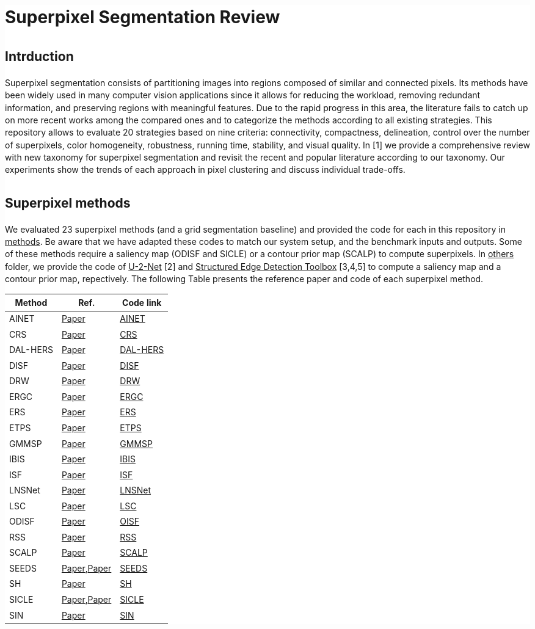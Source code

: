 # Superpixel Segmentation Review

## Intrduction

Superpixel segmentation consists of partitioning images into regions composed of similar and connected pixels. Its methods have been widely used in many computer vision applications since it allows for reducing the workload, removing redundant information, and preserving regions with meaningful features. Due to the rapid progress in this area, the literature fails to catch up on more recent works among the compared ones and to categorize the methods according to all existing strategies. This repository allows to evaluate 20 strategies based on nine criteria: connectivity, compactness, delineation, control over the number of superpixels, color homogeneity, robustness, running time, stability, and visual quality. In [1] we provide a comprehensive review with new taxonomy for superpixel segmentation and revisit the recent and popular literature according to our taxonomy. Our experiments show the trends of each approach in pixel clustering and discuss individual trade-offs. 

## Superpixel methods

We evaluated 23 superpixel methods (and a grid segmentation baseline) and provided the code for each in this repository in [methods](methods/). Be aware that we have adapted these codes to match our system setup, and the benchmark inputs and outputs. Some of these methods require a saliency map (ODISF and SICLE) or a contour prior map (SCALP) to compute superpixels. In [others](others/) folder, we provide the code of [U-2-Net](https://github.com/xuebinqin/U-2-Net) [2] and [Structured Edge Detection Toolbox](https://github.com/pdollar/edges) [3,4,5] to compute a saliency map and a contour prior map, repectively. The following Table presents the reference paper and code of each superpixel method. 

| Method   | Ref. | Code link |
|----------|------|-----------|
| AINET      |[Paper](https://openaccess.thecvf.com/content/ICCV2021/html/Wang_AINet_Association_Implantation_for_Superpixel_Segmentation_ICCV_2021_paper.html)|[AINET](https://github.com/davidstutz/superpixel-benchmark)|[AINET]([https://github.com/davidstutz/superpixel-benchmark](https://github.com/YanFangCS/AINET))|
| CRS      |[Paper](https://doi.org/10.1007/978-3-642-40395-8_21)|[CRS](https://github.com/davidstutz/superpixel-benchmark)|[CRS](https://github.com/davidstutz/superpixel-benchmark)|
| DAL-HERS |[Paper](http://openaccess.thecvf.com/content/WACV2022/html/Peng_HERS_Superpixels_Deep_Affinity_Learning_for_Hierarchical_Entropy_Rate_Segmentation_WACV_2022_paper.html)|[DAL-HERS](https://github.com/hankuipeng/DAL-HERS)|
| DISF     |[Paper](https://doi.org/10.1109/LSP.2020.3015433)|[DISF](https://github.com/LIDS-UNICAMP/ODISF)|
| DRW      |[Paper](https://doi.org/10.1109/TIP.2020.2967583)|[DRW](https://github.com/zh460045050/DRW)|
| ERGC     |[Paper](https://doi.org/10.1016/j.irbm.2013.12.007)|[ERGC](https://github.com/davidstutz/superpixel-benchmark)|
| ERS      |[Paper](https://doi.org/10.1109/CVPR.2011.5995323)|[ERS](https://github.com/akanazawa/collective-classification/tree/master/segmentation)|
| ETPS     |[Paper](http://openaccess.thecvf.com/content_cvpr_2015/html/Yao_Real-Time_Coarse-to-Fine_Topologically_2015_CVPR_paper.html)|[ETPS](https://bitbucket.org/mboben/spixel/src/master/)|
| GMMSP    |[Paper](https://doi.org/10.1109/TIP.2018.2836306)|[GMMSP](https://github.com/ahban/GMMSP-superpixel)|
| IBIS     |[Paper](https://doi.org/10.1109/ACCESS.2021.3081919)|[IBIS](https://github.com/xapha/IBIS)|
| ISF      |[Paper](https://doi.org/10.1109/TIP.2019.2897941)|[ISF](https://www.ic.unicamp.br/afalcao/downloads.html)|
| LNSNet   |[Paper](http://openaccess.thecvf.com/content/CVPR2021/html/Zhu_Learning_the_Superpixel_in_a_Non-Iterative_and_Lifelong_Manner_CVPR_2021_paper.html)|[LNSNet](https://github.com/zh460045050/LNSNet)|
| LSC      |[Paper](http://openaccess.thecvf.com/content_cvpr_2015/html/Li_Superpixel_Segmentation_Using_2015_CVPR_paper.html)|[LSC](https://jschenthu.weebly.com/projects.html)|
| ODISF    |[Paper](https://doi.org/10.1109/SIBGRAPI54419.2021.00054)|[OISF](https://github.com/LIDS-UNICAMP/ODISF)|
| RSS      |[Paper](https://doi.org/10.1007/s11263-020-01352-9)|[RSS](https://github.com/dfchai/Rooted-Spanning-Superpixels)|
| SCALP    |[Paper](https://doi.org/10.1016/j.cviu.2018.01.006)|[SCALP](https://github.com/rgiraud/scalp)|
| SEEDS    |[Paper](https://doi.org/10.1007/978-3-642-33786-4_2),[Paper](https://doi.org/10.1007/s11263-014-0744-2)|[SEEDS](https://github.com/davidstutz/superpixel-benchmark)
| SH       |[Paper](https://doi.org/10.1109/TIP.2018.2836300)|[SH](https://github.com/semiquark1/boruvka-superpixel)|
| SICLE    |[Paper](https://doi.org/10.1007/978-3-031-19897-7_21),[Paper](https://doi.org/10.48550/arXiv.2204.03533)|[SICLE](https://github.com/LIDS-UNICAMP/SICLE)|
| SIN      |[Paper](https://doi.org/10.1007/978-3-030-89370-5_22)|[SIN](https://github.com/yuanqqq/SIN)|